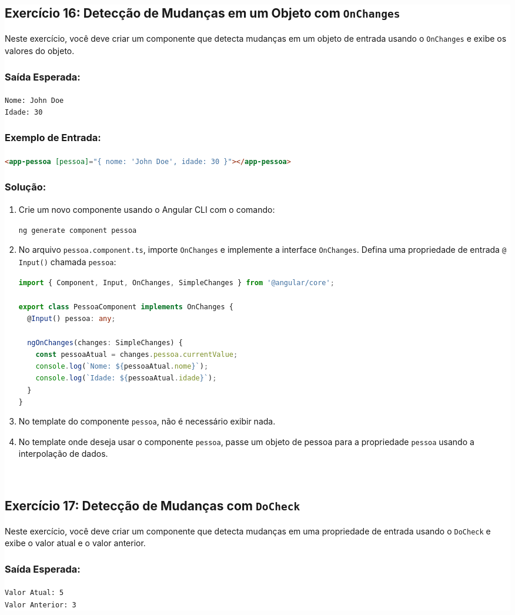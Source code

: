 ## Exercício 16: Detecção de Mudanças em um Objeto com `OnChanges`
Neste exercício, você deve criar um componente que detecta mudanças em um objeto de entrada usando o `OnChanges` e exibe os valores do objeto.

### **Saída Esperada:**
```
Nome: John Doe
Idade: 30
```

### **Exemplo de Entrada:**
```html
<app-pessoa [pessoa]="{ nome: 'John Doe', idade: 30 }"></app-pessoa>
```


### **Solução:**

1. Crie um novo componente usando o Angular CLI com o comando:
   ```
   ng generate component pessoa
   ```

2. No arquivo `pessoa.component.ts`, importe `OnChanges` e implemente a interface `OnChanges`. Defina uma propriedade de entrada `@Input()` chamada `pessoa`:
   ```typescript
   import { Component, Input, OnChanges, SimpleChanges } from '@angular/core';

   export class PessoaComponent implements OnChanges {
     @Input() pessoa: any;

     ngOnChanges(changes: SimpleChanges) {
       const pessoaAtual = changes.pessoa.currentValue;
       console.log(`Nome: ${pessoaAtual.nome}`);
       console.log(`Idade: ${pessoaAtual.idade}`);
     }
   }
   ```

3. No template do componente `pessoa`, não é necessário exibir nada.

4. No template onde deseja usar o componente `pessoa`, passe um objeto de pessoa para a propriedade `pessoa` usando a interpolação de dados.


<br/>

## Exercício 17: Detecção de Mudanças com `DoCheck`
Neste exercício, você deve criar um componente que detecta mudanças em uma propriedade de entrada usando o `DoCheck` e exibe o valor atual e o valor anterior.

### **Saída Esperada:**
```
Valor Atual: 5
Valor Anterior: 3
```
